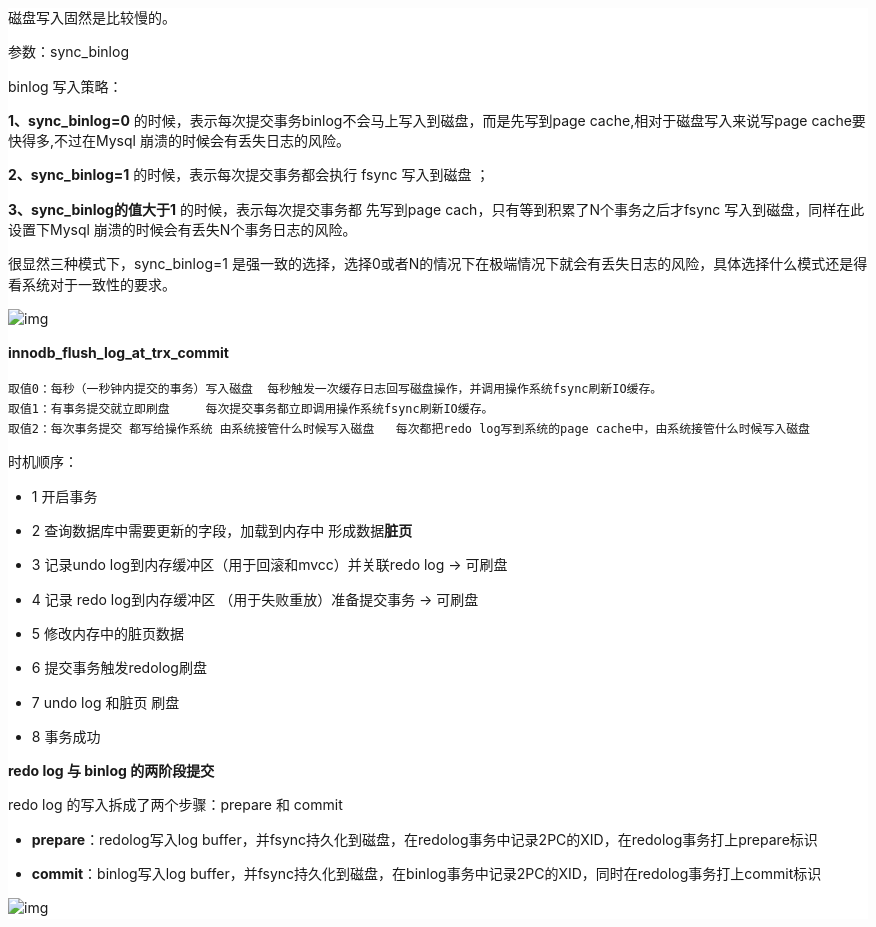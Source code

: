磁盘写入固然是比较慢的。

参数：sync_binlog

binlog 写入策略：

**1、sync_binlog=0** 的时候，表示每次提交事务binlog不会马上写入到磁盘，而是先写到page cache,相对于磁盘写入来说写page cache要快得多,不过在Mysql 崩溃的时候会有丢失日志的风险。

**2、sync_binlog=1** 的时候，表示每次提交事务都会执行 fsync 写入到磁盘 ；

**3、sync_binlog的值大于1** 的时候，表示每次提交事务都 先写到page cach，只有等到积累了N个事务之后才fsync 写入到磁盘，同样在此设置下Mysql 崩溃的时候会有丢失N个事务日志的风险。



很显然三种模式下，sync_binlog=1 是强一致的选择，选择0或者N的情况下在极端情况下就会有丢失日志的风险，具体选择什么模式还是得看系统对于一致性的要求。





![img](16701032-f8547d110ba34135.png)

**innodb_flush_log_at_trx_commit**

```
取值0：每秒（一秒钟内提交的事务）写入磁盘  每秒触发一次缓存日志回写磁盘操作，并调用操作系统fsync刷新IO缓存。
取值1：有事务提交就立即刷盘     每次提交事务都立即调用操作系统fsync刷新IO缓存。
取值2：每次事务提交 都写给操作系统 由系统接管什么时候写入磁盘   每次都把redo log写到系统的page cache中，由系统接管什么时候写入磁盘
```



时机顺序：

- 1 开启事务

- 2 查询数据库中需要更新的字段，加载到内存中 形成数据**脏页**

- 3 记录undo log到内存缓冲区（用于回滚和mvcc）并关联redo log   -> 可刷盘

- 4 记录 redo log到内存缓冲区 （用于失败重放）准备提交事务           -> 可刷盘

- 5 修改内存中的脏页数据

- 6 提交事务触发redolog刷盘

- 7 undo log 和脏页 刷盘

- 8 事务成功





**redo log 与 binlog 的两阶段提交**

redo log 的写入拆成了两个步骤：prepare 和 commit

- **prepare**：redolog写入log buffer，并fsync持久化到磁盘，在redolog事务中记录2PC的XID，在redolog事务打上prepare标识

- **commit**：binlog写入log buffer，并fsync持久化到磁盘，在binlog事务中记录2PC的XID，同时在redolog事务打上commit标识

![img](v2-a48d01fd3478ba4d68207fc7ce757658_r.jpg)
